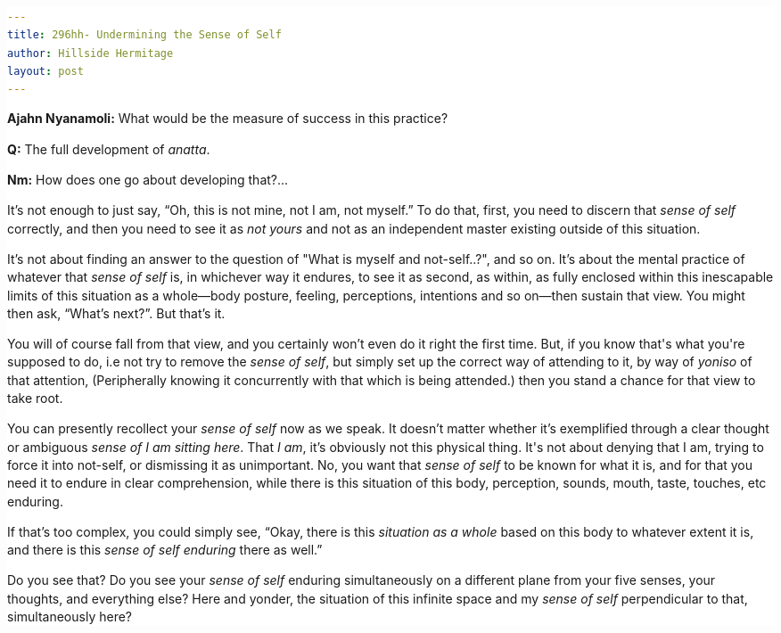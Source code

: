 ```yaml
---
title: 296hh- Undermining the Sense of Self
author: Hillside Hermitage
layout: post
---
```


**Ajahn Nyanamoli:** What would be the measure of success in this practice?

**Q:** The full development of *anatta*.

**Nm:** How does one go about developing that?...

It’s not enough to just say, “Oh, this is not mine, not I am, not myself.” To do that, first, you need to
discern that *sense of self* correctly, and then you need to see it as *not yours* and not as an independent
master existing outside of this situation.

It’s not about finding an answer to the question of "What is myself and not-self..?", and so on. It’s
about the mental practice of whatever that *sense of self* is, in whichever way it endures, to see it as
second, as within, as fully enclosed within this inescapable limits of this situation as a whole—body
posture, feeling, perceptions, intentions and so on—then sustain that view. You might then ask,
“What’s next?”. But that’s it.

You will of course fall from that view, and you certainly won’t even do it right the first time. But, if you
know that's what you're supposed to do, i.e not try to remove the *sense of self*, but simply set up the
correct way of attending to it, by way of *yoniso* of that attention, (Peripherally knowing it concurrently
with that which is being attended.) then you stand a chance for that view to take root.

You can presently recollect your *sense of self* now as we speak. It doesn’t matter whether it’s exemplified
through a clear thought or ambiguous *sense of I am sitting here*. That *I am*, it’s obviously not this
physical thing. It's not about denying that I am, trying to force it into not-self, or dismissing it as
unimportant. No, you want that *sense of self* to be known for what it is, and for that you need it to
endure in clear comprehension, while there is this situation of this body, perception, sounds, mouth,
taste, touches, etc enduring.

If that’s too complex, you could simply see, “Okay, there is this *situation as a whole* based on this body
to whatever extent it is, and there is this *sense of self enduring* there as well.”

Do you see that? Do you see your *sense of self* enduring simultaneously on a different plane from your
five senses, your thoughts, and everything else? Here and yonder, the situation of this infinite space and
my *sense of self* perpendicular to that, simultaneously here?

